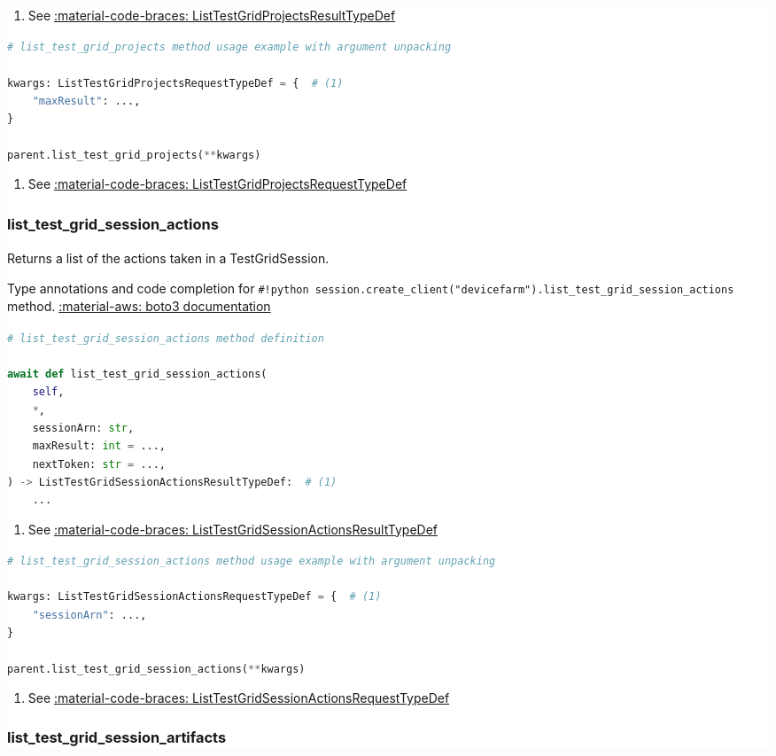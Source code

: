 1. See [:material-code-braces: ListTestGridProjectsResultTypeDef](./type_defs.md#listtestgridprojectsresulttypedef)


```python
# list_test_grid_projects method usage example with argument unpacking

kwargs: ListTestGridProjectsRequestTypeDef = {  # (1)
    "maxResult": ...,
}

parent.list_test_grid_projects(**kwargs)
```

1. See [:material-code-braces: ListTestGridProjectsRequestTypeDef](./type_defs.md#listtestgridprojectsrequesttypedef)

### list\_test\_grid\_session\_actions

Returns a list of the actions taken in a <a>TestGridSession</a>.

Type annotations and code completion for `#!python session.create_client("devicefarm").list_test_grid_session_actions` method.
[:material-aws: boto3 documentation](https://boto3.amazonaws.com/v1/documentation/api/latest/reference/services/devicefarm/client/list_test_grid_session_actions.html)

```python
# list_test_grid_session_actions method definition

await def list_test_grid_session_actions(
    self,
    *,
    sessionArn: str,
    maxResult: int = ...,
    nextToken: str = ...,
) -> ListTestGridSessionActionsResultTypeDef:  # (1)
    ...
```

1. See [:material-code-braces: ListTestGridSessionActionsResultTypeDef](./type_defs.md#listtestgridsessionactionsresulttypedef)


```python
# list_test_grid_session_actions method usage example with argument unpacking

kwargs: ListTestGridSessionActionsRequestTypeDef = {  # (1)
    "sessionArn": ...,
}

parent.list_test_grid_session_actions(**kwargs)
```

1. See [:material-code-braces: ListTestGridSessionActionsRequestTypeDef](./type_defs.md#listtestgridsessionactionsrequesttypedef)

### list\_test\_grid\_session\_artifacts
